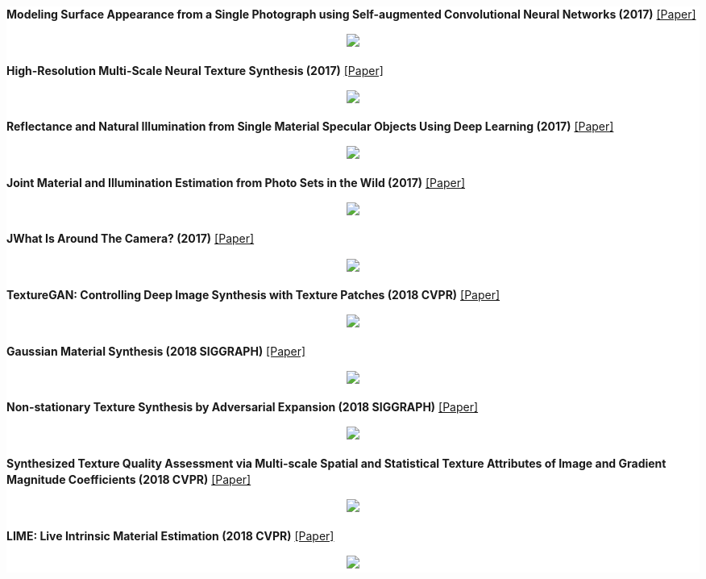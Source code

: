 <b>Modeling Surface Appearance from a Single Photograph using Self-augmented Convolutional Neural Networks (2017)</b> [[Paper]](http://msraig.info/~sanet/sanet.htm)
<p align="center"><img width="50%" src="http://msraig.info/~sanet/teaser.jpg" /></p>

<b>High-Resolution Multi-Scale Neural Texture Synthesis (2017)</b> [[Paper]](https://wxs.ca/research/multiscale-neural-synthesis/)
<p align="center"><img width="50%" src="https://wxs.ca/research/multiscale-neural-synthesis/multiscale-gram-marble.jpg" /></p>

<b>Reflectance and Natural Illumination from Single Material Specular Objects Using Deep Learning (2017)</b> [[Paper]](https://homes.cs.washington.edu/~krematas/Publications/reflectance-natural-illumination.pdf)
<p align="center"><img width="50%" src="http://www.vision.ee.ethz.ch/~georgous/images/tpami17_teaser2.png" /></p>

<b>Joint Material and Illumination Estimation from Photo Sets in the Wild (2017)</b> [[Paper]](https://arxiv.org/pdf/1710.08313.pdf)
<p align="center"><img width="50%" src="https://github.com/timzhang642/3D-Machine-Learning/blob/master/imgs/Joint%20Material%20and%20Illumination%20Estimation%20from%20Photo%20Sets%20in%20the%20Wild.jpeg" /></p>

<b>JWhat Is Around The Camera? (2017)</b> [[Paper]](https://arxiv.org/pdf/1611.09325v2.pdf)
<p align="center"><img width="50%" src="https://homes.cs.washington.edu/~krematas/my_images/arxiv16b_teaser.jpg" /></p>

<b>TextureGAN: Controlling Deep Image Synthesis with Texture Patches (2018 CVPR)</b> [[Paper]](https://arxiv.org/pdf/1706.02823.pdf)
<p align="center"><img width="50%" src="http://texturegan.eye.gatech.edu/img/paper_figure.png" /></p>

<b>Gaussian Material Synthesis (2018 SIGGRAPH)</b> [[Paper]](https://users.cg.tuwien.ac.at/zsolnai/gfx/gaussian-material-synthesis/)
<p align="center"><img width="50%" src="https://i.ytimg.com/vi/VM2ysCnD9GA/maxresdefault.jpg" /></p>

<b>Non-stationary Texture Synthesis by Adversarial Expansion (2018 SIGGRAPH)</b> [[Paper]](http://vcc.szu.edu.cn/research/2018/TexSyn)
<p align="center"><img width="50%" src="https://github.com/jessemelpolio/non-stationary_texture_syn/blob/master/imgs/teaser.png" /></p>

<b>Synthesized Texture Quality Assessment via Multi-scale Spatial and Statistical Texture Attributes of Image and Gradient Magnitude Coefficients (2018 CVPR)</b> [[Paper]](https://arxiv.org/pdf/1804.08020.pdf)
<p align="center"><img width="50%" src="https://user-images.githubusercontent.com/12434910/39275366-e18c7c1c-4899-11e8-8e61-05072618bbce.PNG" /></p>

<b>LIME: Live Intrinsic Material Estimation (2018 CVPR)</b> [[Paper]](https://gvv.mpi-inf.mpg.de/projects/LIME/)
<p align="center"><img width="50%" src="https://web.stanford.edu/~zollhoef/papers/CVPR18_Material/teaser.png" /></p>


